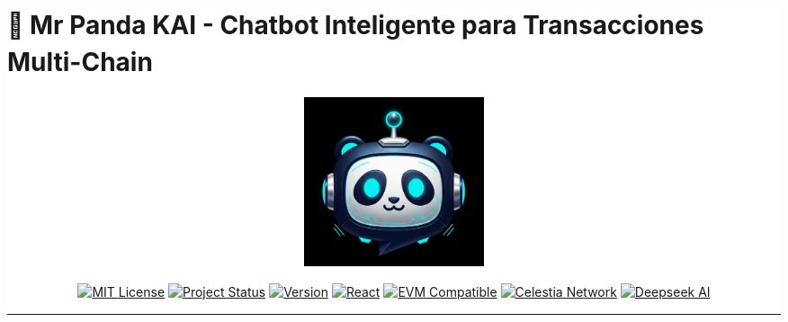 # 🐼 Mr Panda KAI - Chatbot Inteligente para Transacciones Multi-Chain

<div align="center">
  <img src="assets/images/logos/LOGOpandaKAI.png" alt="Mr Panda KAI Logo" width="200"/>
  
  [![MIT License](https://img.shields.io/badge/License-MIT-blue.svg)](LICENSE)
  [![Project Status](https://img.shields.io/badge/Status-Production%20Ready-green.svg)]()
  [![Version](https://img.shields.io/badge/Version-1.0.0-blue.svg)]()
  [![React](https://img.shields.io/badge/React-18.3.1-61DAFB.svg)](https://reactjs.org/)
  [![EVM Compatible](https://img.shields.io/badge/EVM-Compatible-blue.svg)](https://ethereum.org/)
  [![Celestia Network](https://img.shields.io/badge/Network-Celestia-purple.svg)](https://celestia.org/)
  [![Deepseek AI](https://img.shields.io/badge/AI-Deepseek-FF6B6B.svg)](https://www.deepseek.com/)
</div>

---
